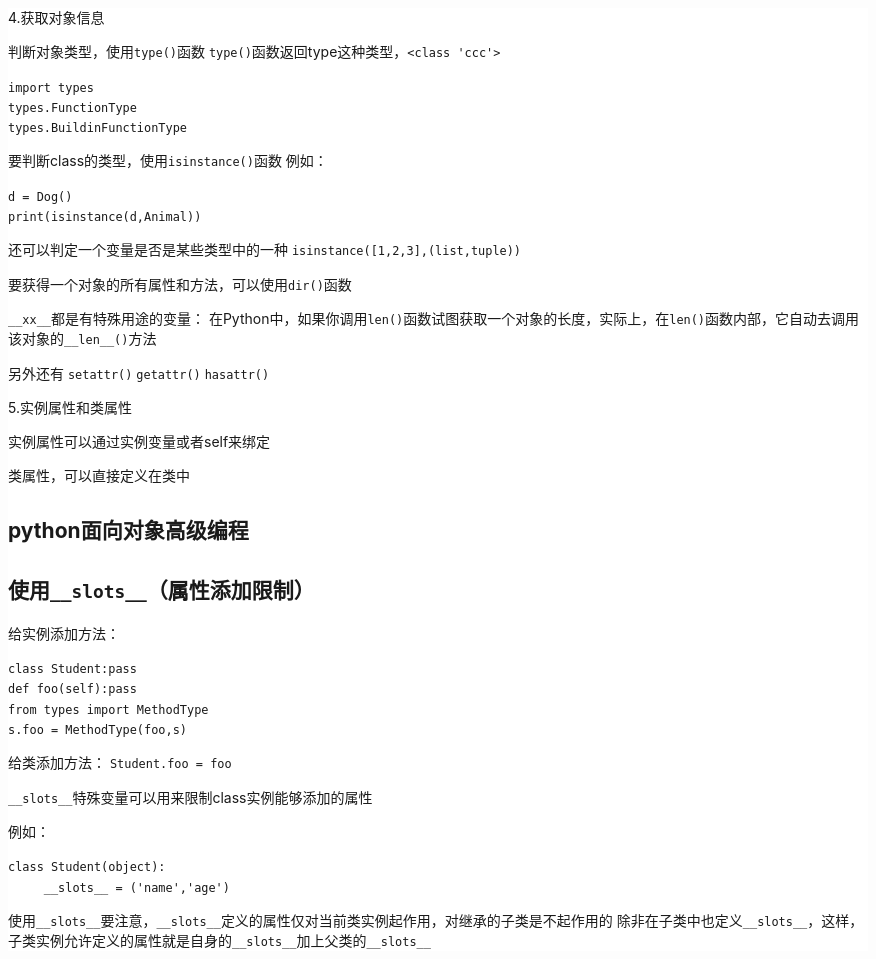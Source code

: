 
4.获取对象信息

判断对象类型，使用`type()`函数
`type()`函数返回type这种类型，`<class 'ccc'>`

```
import types
types.FunctionType
types.BuildinFunctionType
```

要判断class的类型，使用`isinstance()`函数
例如：
```
d = Dog()
print(isinstance(d,Animal))
```
还可以判定一个变量是否是某些类型中的一种
`isinstance([1,2,3],(list,tuple))`


要获得一个对象的所有属性和方法，可以使用`dir()`函数

`__xx__`都是有特殊用途的变量：
在Python中，如果你调用`len()`函数试图获取一个对象的长度，实际上，在`len()`函数内部，它自动去调用该对象的`__len__()`方法

另外还有
`setattr()`
`getattr()`
`hasattr()`

5.实例属性和类属性

实例属性可以通过实例变量或者self来绑定

类属性，可以直接定义在类中

## python面向对象高级编程

## 使用`__slots__`（属性添加限制）

给实例添加方法：
```
class Student:pass
def foo(self):pass
from types import MethodType
s.foo = MethodType(foo,s)
```
给类添加方法：
`Student.foo = foo`

`__slots__`特殊变量可以用来限制class实例能够添加的属性

例如：
```
class Student(object):
     __slots__ = ('name','age')
```
使用`__slots__`要注意，`__slots__`定义的属性仅对当前类实例起作用，对继承的子类是不起作用的
除非在子类中也定义`__slots__`，这样，子类实例允许定义的属性就是自身的`__slots__`加上父类的`__slots__`
